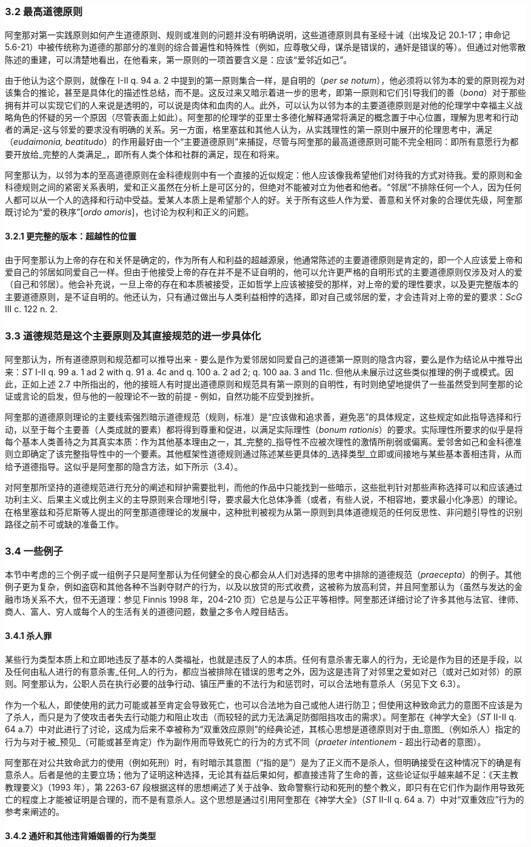 ### 3.2 最高道德原则

阿奎那对第一实践原则如何产生道德原则、规则或准则的问题并没有明确说明，这些道德原则具有圣经十诫（出埃及记 20.1-17；申命记 5.6-21）中被传统称为道德的那部分的准则的综合普遍性和特殊性（例如，应尊敬父母，谋杀是错误的，通奸是错误的等）。但通过对他零散陈述的重建，可以清楚地看出，在他看来，第一原则的一项首要含义是：应该“爱邻近如己”。

由于他认为这个原则，就像在 I-II q. 94 a. 2 中提到的第一原则集合一样，是自明的（_per se notum_），他必须将以邻为本的爱的原则视为对该集合的推论，甚至是具体化的描述性总结，而不是。这反过来又暗示着进一步的思考，即第一原则和它们引导我们的善（_bona_）对于那些拥有并可以实现它们的人来说是透明的，可以说是肉体和血肉的人。此外，可以认为以邻为本的主要道德原则是对他的伦理学中幸福主义战略角色的怀疑的另一个原因（尽管表面上如此）。阿奎那的伦理学的亚里士多德化解释通常将满足的概念置于中心位置，理解为思考和行动者的满足-这与邻爱的要求没有明确的关系。另一方面，格里塞兹和其他人认为，从实践理性的第一原则中展开的伦理思考中，满足（_eudaimonia, beatitudo_）的作用最好由一个“主要道德原则”来捕捉，尽管与阿奎那的最高道德原则可能不完全相同：即所有意愿行为都要开放给_完整的人类满足_，即所有人类个体和社群的满足，现在和将来。

阿奎那认为，以邻为本的至高道德原则在金科德规则中有一个直接的近似规定：他人应该像我希望他们对待我的方式对待我。爱的原则和金科德规则之间的紧密关系表明，爱和正义虽然在分析上是可区分的，但绝对不能被对立为他者和他者。“邻居”不排除任何一个人，因为任何人都可以从一个人的选择和行动中受益。爱某人本质上是希望那个人的好。关于所有这些人作为爱、善意和关怀对象的合理优先级，阿奎那既讨论为“爱的秩序”\[_ordo amoris_]，也讨论为权利和正义的问题。

#### 3.2.1 更完整的版本：超越性的位置

由于阿奎那认为上帝的存在和关怀是确定的，作为所有人和利益的超越源泉，他通常陈述的主要道德原则是肯定的，即一个人应该爱上帝和爱自己的邻居如同爱自己一样。但由于他接受上帝的存在并不是不证自明的，他可以允许更严格的自明形式的主要道德原则仅涉及对人的爱（自己和邻居）。他会补充说，一旦上帝的存在和本质被接受，正如哲学上应该被接受的那样，对上帝的爱的理性要求，以及更完整版本的主要道德原则，是不证自明的。他还认为，只有通过做出与人类利益相悖的选择，即对自己或邻居的爱，才会违背对上帝的爱的要求：_ScG_ III c. 122 n. 2.

### 3.3 道德规范是这个主要原则及其直接规范的进一步具体化

阿奎那认为，所有道德原则和规范都可以推导出来 - 要么是作为爱邻居如同爱自己的道德第一原则的隐含内容，要么是作为结论从中推导出来：_ST_ I-II q. 99 a. 1 ad 2 with q. 91 a. 4c and q. 100 a. 2 ad 2; q. 100 aa. 3 and 11c. 但他从未展示过这些类似推理的例子或模式。因此，正如上述 2.7 中所指出的，他的接班人有时提出道德原则和规范具有第一原则的自明性，有时则绝望地提供了一些虽然受到阿奎那的论证或言论的启发，但与他的一般理论不一致的前提 - 例如，自然功能不应受到挫折。

阿奎那的道德原则理论的主要线索强烈暗示道德规范（规则，标准）是“应该做和追求善，避免恶”的具体规定，这些规定如此指导选择和行动，以至于每个主要善（人类成就的要素）都将得到尊重和促进，以满足实际理性（_bonum rationis_）的要求。实际理性所要求的似乎是将每个基本人类善待之为其真实本质：作为其他基本理由之一，其_完整的_指导性不应被次理性的激情所削弱或偏离。爱邻舍如己和金科德准则立即确定了该完整指导性中的一个要素。其他框架性道德规则通过陈述某些更具体的_选择类型_立即或间接地与某些基本善相违背，从而给予道德指导。这似乎是阿奎那的隐含方法，如下所示（3.4）。

对阿奎那所坚持的道德规范进行充分的阐述和辩护需要批判，而他的作品中只能找到一些暗示，这些批判针对那些声称选择可以和应该通过功利主义、后果主义或比例主义的主导原则来合理地引导，要求最大化总体净善（或者，有些人说，不相容地，要求最小化净恶）的理论。在格里塞兹和芬尼斯等人提出的阿奎那道德理论的发展中，这种批判被视为从第一原则到具体道德规范的任何反思性、非问题引导性的识别路径之前不可或缺的准备工作。

### 3.4 一些例子

本节中考虑的三个例子或一组例子只是阿奎那认为任何健全的良心都会从人们对选择的思考中排除的道德规范（_praecepta_）的例子。其他例子更为复杂，例如盗窃和其他各种不当剥夺财产的行为，以及以放贷的形式收费，这被称为放高利贷，并且阿奎那认为（虽然与发达的金融市场关系不大，但不无道理：参见 Finnis 1998 年，204-210 页）它总是与公正平等相悖。阿奎那还详细讨论了许多其他与法官、律师、商人、富人、穷人或每个人的生活有关的道德问题，数量之多令人瞠目结舌。

#### 3.4.1 杀人罪

某些行为类型本质上和立即地违反了基本的人类福祉，也就是违反了人的本质。任何有意杀害无辜人的行为，无论是作为目的还是手段，以及任何由私人进行的有意杀害_任何_人的行为，都应当被排除在错误的思考之外，因为这是违背了对邻里之爱如对己（或对己如对邻）的原则。阿奎那认为，公职人员在执行必要的战争行动、镇压严重的不法行为和惩罚时，可以合法地有意杀人（另见下文 6.3）。

作为一个私人，即使使用的武力可能或甚至肯定会导致死亡，也可以合法地为自己或他人进行防卫；但使用这种致命武力的意图不应该是为了杀人，而只是为了使攻击者失去行动能力和阻止攻击（而较轻的武力无法满足防御阻挡攻击的需求）。阿奎那在《神学大全》（_ST_ II-II q. 64 a.7）中对此进行了讨论，这成为后来不幸被称为“双重效应原则”的经典论述，其核心思想是道德原则对于由_意图_（例如杀人）指定的行为与对于被_预见_（可能或甚至肯定）作为副作用而导致死亡的行为的方式不同（_praeter intentionem_ - 超出行动者的意图）。

阿奎那在对公共致命武力的使用（例如死刑）时，有时暗示其意图（“指的是”）是为了正义而不是杀人，但明确接受在这种情况下的确是有意杀人。后者是他的主要立场；他为了证明这种选择，无论其有益后果如何，都直接违背了生命的善，这些论证似乎越来越不足：《天主教教理要义》（1993 年），第 2263-67 段根据这样的思想阐述了关于战争、致命警察行动和死刑的整个教义，即只有在它们作为副作用导致死亡的程度上才能被证明是合理的，而不是有意杀人。这个思想是通过引用阿奎那在《神学大全》（_ST_ II-II q. 64 a. 7）中对“双重效应”行为的参考来阐述的。

#### 3.4.2 通奸和其他违背婚姻善的行为类型
